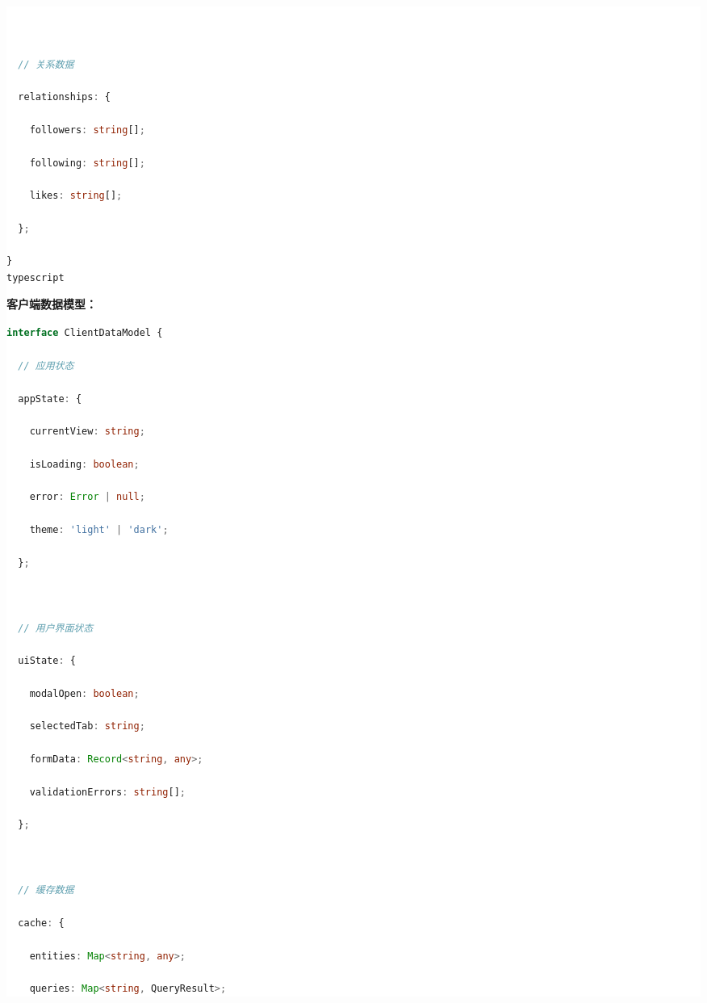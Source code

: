 ```typescript

  

  // 关系数据

  relationships: {

    followers: string[];

    following: string[];

    likes: string[];

  };

}
typescript
```

**客户端数据模型：**

```typescript
interface ClientDataModel {

  // 应用状态

  appState: {

    currentView: string;

    isLoading: boolean;

    error: Error | null;

    theme: 'light' | 'dark';

  };

  

  // 用户界面状态

  uiState: {

    modalOpen: boolean;

    selectedTab: string;

    formData: Record<string, any>;

    validationErrors: string[];

  };

  

  // 缓存数据

  cache: {

    entities: Map<string, any>;

    queries: Map<string, QueryResult>;

```